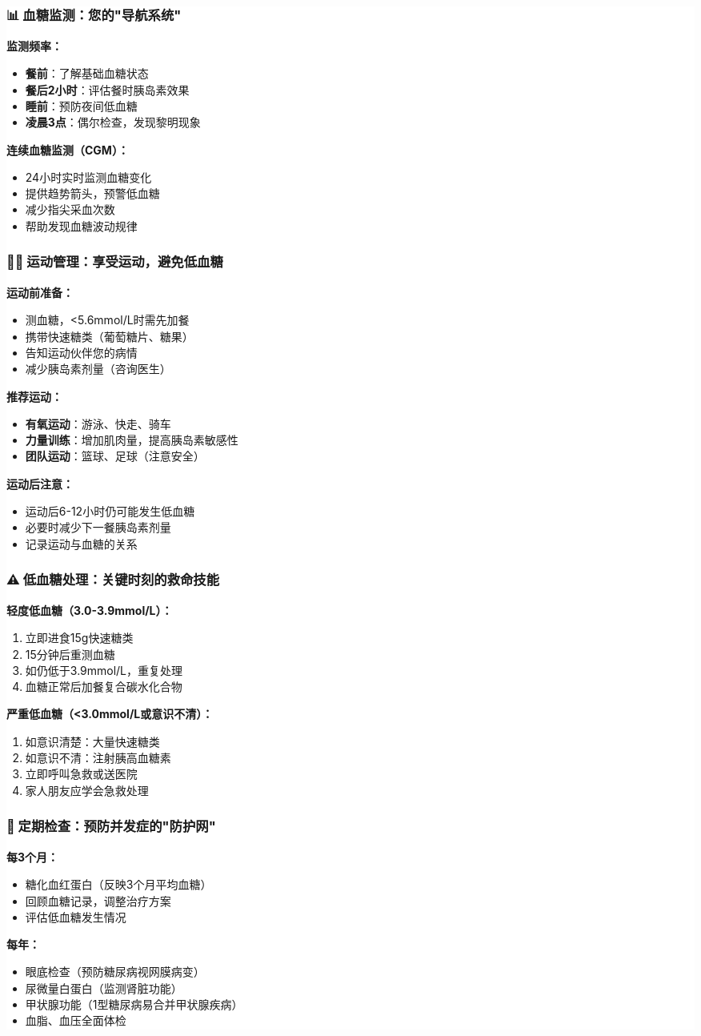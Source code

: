 ### 📊 血糖监测：您的"导航系统"

**监测频率：**
- **餐前**：了解基础血糖状态
- **餐后2小时**：评估餐时胰岛素效果
- **睡前**：预防夜间低血糖
- **凌晨3点**：偶尔检查，发现黎明现象

**连续血糖监测（CGM）：**
- 24小时实时监测血糖变化
- 提供趋势箭头，预警低血糖
- 减少指尖采血次数
- 帮助发现血糖波动规律

### 🏃‍♂️ 运动管理：享受运动，避免低血糖

**运动前准备：**
- 测血糖，<5.6mmol/L时需先加餐
- 携带快速糖类（葡萄糖片、糖果）
- 告知运动伙伴您的病情
- 减少胰岛素剂量（咨询医生）

**推荐运动：**
- **有氧运动**：游泳、快走、骑车
- **力量训练**：增加肌肉量，提高胰岛素敏感性
- **团队运动**：篮球、足球（注意安全）

**运动后注意：**
- 运动后6-12小时仍可能发生低血糖
- 必要时减少下一餐胰岛素剂量
- 记录运动与血糖的关系

### ⚠️ 低血糖处理：关键时刻的救命技能

**轻度低血糖（3.0-3.9mmol/L）：**
1. 立即进食15g快速糖类
2. 15分钟后重测血糖
3. 如仍低于3.9mmol/L，重复处理
4. 血糖正常后加餐复合碳水化合物

**严重低血糖（<3.0mmol/L或意识不清）：**
1. 如意识清楚：大量快速糖类
2. 如意识不清：注射胰高血糖素
3. 立即呼叫急救或送医院
4. 家人朋友应学会急救处理

### 🏥 定期检查：预防并发症的"防护网"

**每3个月：**
- 糖化血红蛋白（反映3个月平均血糖）
- 回顾血糖记录，调整治疗方案
- 评估低血糖发生情况

**每年：**
- 眼底检查（预防糖尿病视网膜病变）
- 尿微量白蛋白（监测肾脏功能）
- 甲状腺功能（1型糖尿病易合并甲状腺疾病）
- 血脂、血压全面体检
